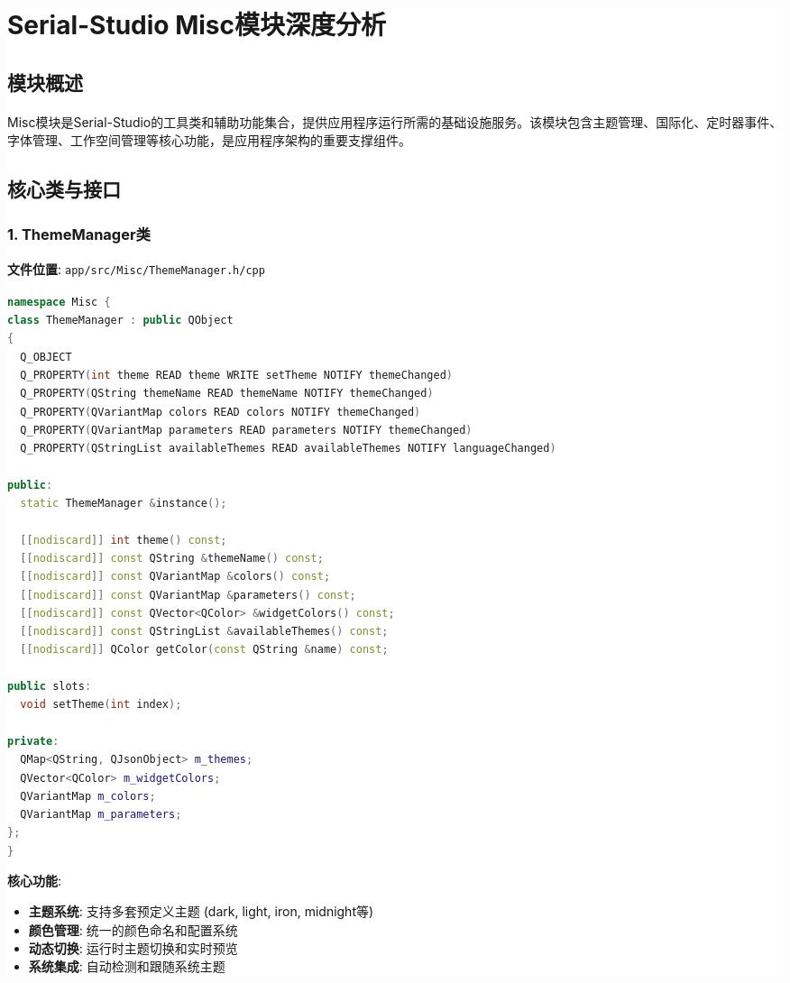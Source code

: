 # Serial-Studio Misc模块深度分析

## 模块概述

Misc模块是Serial-Studio的工具类和辅助功能集合，提供应用程序运行所需的基础设施服务。该模块包含主题管理、国际化、定时器事件、字体管理、工作空间管理等核心功能，是应用程序架构的重要支撑组件。

## 核心类与接口

### 1. ThemeManager类

**文件位置**: `app/src/Misc/ThemeManager.h/cpp`

```cpp
namespace Misc {
class ThemeManager : public QObject
{
  Q_OBJECT
  Q_PROPERTY(int theme READ theme WRITE setTheme NOTIFY themeChanged)
  Q_PROPERTY(QString themeName READ themeName NOTIFY themeChanged)
  Q_PROPERTY(QVariantMap colors READ colors NOTIFY themeChanged)
  Q_PROPERTY(QVariantMap parameters READ parameters NOTIFY themeChanged)
  Q_PROPERTY(QStringList availableThemes READ availableThemes NOTIFY languageChanged)

public:
  static ThemeManager &instance();

  [[nodiscard]] int theme() const;
  [[nodiscard]] const QString &themeName() const;
  [[nodiscard]] const QVariantMap &colors() const;
  [[nodiscard]] const QVariantMap &parameters() const;
  [[nodiscard]] const QVector<QColor> &widgetColors() const;
  [[nodiscard]] const QStringList &availableThemes() const;
  [[nodiscard]] QColor getColor(const QString &name) const;

public slots:
  void setTheme(int index);

private:
  QMap<QString, QJsonObject> m_themes;
  QVector<QColor> m_widgetColors;
  QVariantMap m_colors;
  QVariantMap m_parameters;
};
}
```

**核心功能**:
- **主题系统**: 支持多套预定义主题 (dark, light, iron, midnight等)
- **颜色管理**: 统一的颜色命名和配置系统
- **动态切换**: 运行时主题切换和实时预览
- **系统集成**: 自动检测和跟随系统主题
